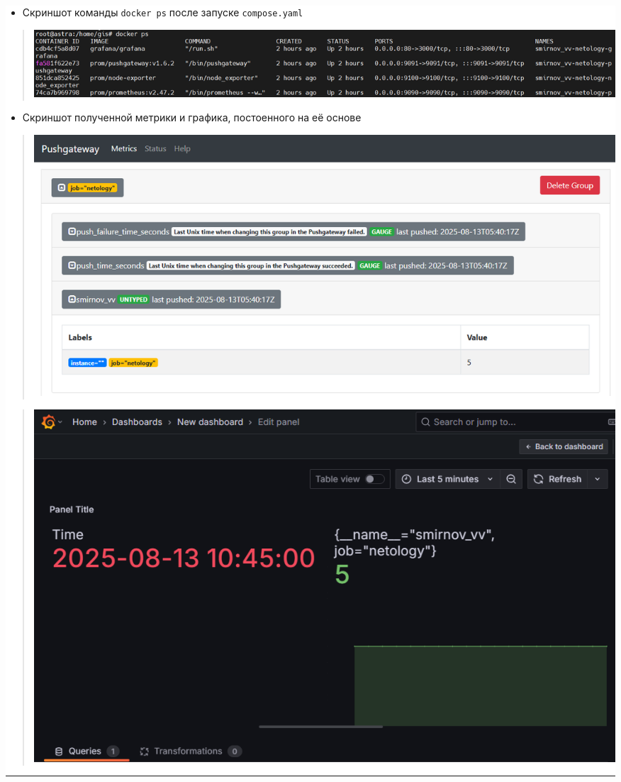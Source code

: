 * Скриншот команды `docker ps` после запуске `compose.yaml`

> ![img](img/docker_ps.png)

* Cкриншот полученной метрики и графика, постоенного на её основе

> ![img](img/pushgateway_metric.png)

> ![img](img/grafana_metric.png)

---